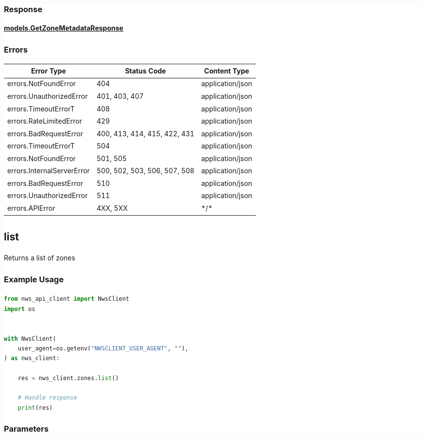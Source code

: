 ### Response

**[models.GetZoneMetadataResponse](../../models/getzonemetadataresponse.md)**

### Errors

| Error Type                   | Status Code                  | Content Type                 |
| ---------------------------- | ---------------------------- | ---------------------------- |
| errors.NotFoundError         | 404                          | application/json             |
| errors.UnauthorizedError     | 401, 403, 407                | application/json             |
| errors.TimeoutErrorT         | 408                          | application/json             |
| errors.RateLimitedError      | 429                          | application/json             |
| errors.BadRequestError       | 400, 413, 414, 415, 422, 431 | application/json             |
| errors.TimeoutErrorT         | 504                          | application/json             |
| errors.NotFoundError         | 501, 505                     | application/json             |
| errors.InternalServerError   | 500, 502, 503, 506, 507, 508 | application/json             |
| errors.BadRequestError       | 510                          | application/json             |
| errors.UnauthorizedError     | 511                          | application/json             |
| errors.APIError              | 4XX, 5XX                     | \*/\*                        |

## list

Returns a list of zones

### Example Usage

```python
from nws_api_client import NwsClient
import os


with NwsClient(
    user_agent=os.getenv("NWSCLIENT_USER_AGENT", ""),
) as nws_client:

    res = nws_client.zones.list()

    # Handle response
    print(res)

```

### Parameters
